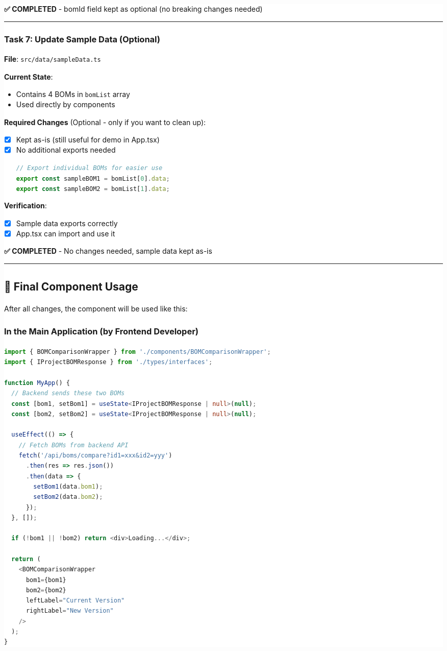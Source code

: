 **✅ COMPLETED** - bomId field kept as optional (no breaking changes needed)

---

### Task 7: Update Sample Data (Optional)
**File**: `src/data/sampleData.ts`

**Current State**:
- Contains 4 BOMs in `bomList` array
- Used directly by components

**Required Changes** (Optional - only if you want to clean up):
- [x] Kept as-is (still useful for demo in App.tsx)
- [x] No additional exports needed
  ```typescript
  // Export individual BOMs for easier use
  export const sampleBOM1 = bomList[0].data;
  export const sampleBOM2 = bomList[1].data;
  ```

**Verification**:
- [x] Sample data exports correctly
- [x] App.tsx can import and use it

**✅ COMPLETED** - No changes needed, sample data kept as-is

---

## 🎯 Final Component Usage

After all changes, the component will be used like this:

### In the Main Application (by Frontend Developer)
```typescript
import { BOMComparisonWrapper } from './components/BOMComparisonWrapper';
import { IProjectBOMResponse } from './types/interfaces';

function MyApp() {
  // Backend sends these two BOMs
  const [bom1, setBom1] = useState<IProjectBOMResponse | null>(null);
  const [bom2, setBom2] = useState<IProjectBOMResponse | null>(null);

  useEffect(() => {
    // Fetch BOMs from backend API
    fetch('/api/boms/compare?id1=xxx&id2=yyy')
      .then(res => res.json())
      .then(data => {
        setBom1(data.bom1);
        setBom2(data.bom2);
      });
  }, []);

  if (!bom1 || !bom2) return <div>Loading...</div>;

  return (
    <BOMComparisonWrapper
      bom1={bom1}
      bom2={bom2}
      leftLabel="Current Version"
      rightLabel="New Version"
    />
  );
}
```
